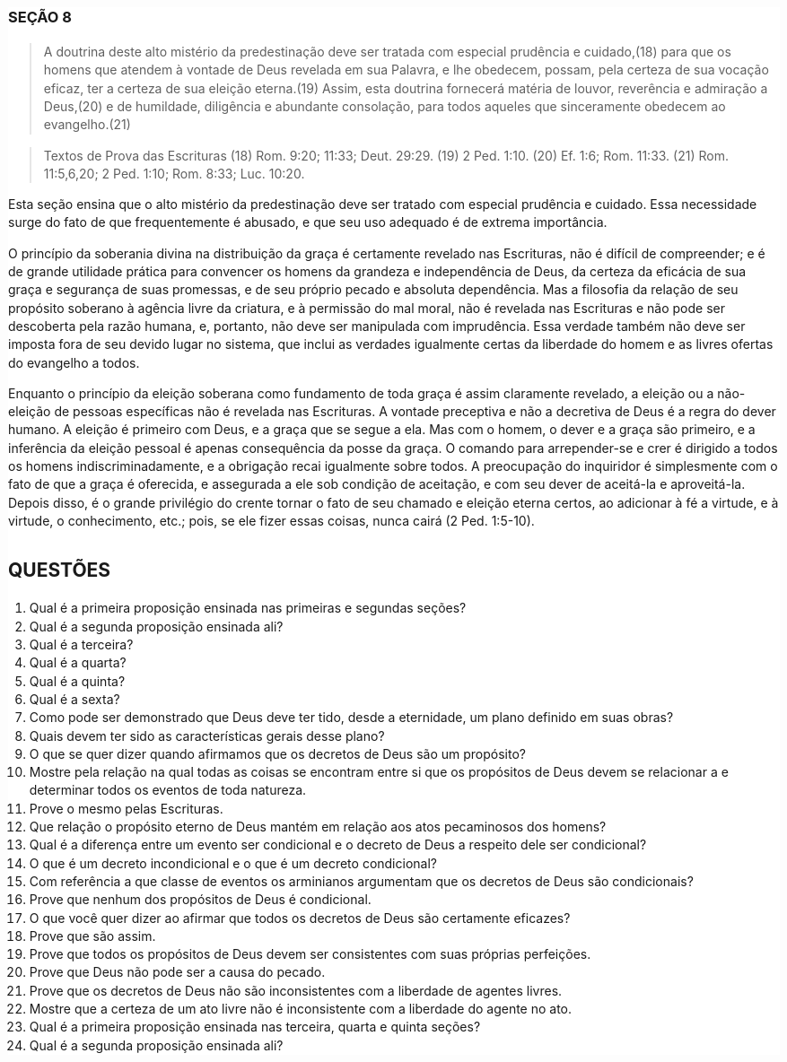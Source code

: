 ### SEÇÃO 8
> A doutrina deste alto mistério da predestinação deve ser tratada com especial prudência e cuidado,(18) para que os homens que atendem à vontade de Deus revelada em sua Palavra, e lhe obedecem, possam, pela certeza de sua vocação eficaz, ter a certeza de sua eleição eterna.(19) Assim, esta doutrina fornecerá matéria de louvor, reverência e admiração a Deus,(20) e de humildade, diligência e abundante consolação, para todos aqueles que sinceramente obedecem ao evangelho.(21)

> Textos de Prova das Escrituras
> (18) Rom. 9:20; 11:33; Deut. 29:29. (19) 2 Ped. 1:10. (20) Ef. 1:6; Rom. 11:33. (21) Rom. 11:5,6,20; 2 Ped. 1:10; Rom. 8:33; Luc. 10:20.

Esta seção ensina que o alto mistério da predestinação deve ser tratado com especial prudência e cuidado. Essa necessidade surge do fato de que frequentemente é abusado, e que seu uso adequado é de extrema importância.

O princípio da soberania divina na distribuição da graça é certamente revelado nas Escrituras, não é difícil de compreender; e é de grande utilidade prática para convencer os homens da grandeza e independência de Deus, da certeza da eficácia de sua graça e segurança de suas promessas, e de seu próprio pecado e absoluta dependência. Mas a filosofia da relação de seu propósito soberano à agência livre da criatura, e à permissão do mal moral, não é revelada nas Escrituras e não pode ser descoberta pela razão humana, e, portanto, não deve ser manipulada com imprudência. Essa verdade também não deve ser imposta fora de seu devido lugar no sistema, que inclui as verdades igualmente certas da liberdade do homem e as livres ofertas do evangelho a todos.

Enquanto o princípio da eleição soberana como fundamento de toda graça é assim claramente revelado, a eleição ou a não-eleição de pessoas específicas não é revelada nas Escrituras. A vontade preceptiva e não a decretiva de Deus é a regra do dever humano. A eleição é primeiro com Deus, e a graça que se segue a ela. Mas com o homem, o dever e a graça são primeiro, e a inferência da eleição pessoal é apenas consequência da posse da graça. O comando para arrepender-se e crer é dirigido a todos os homens indiscriminadamente, e a obrigação recai igualmente sobre todos. A preocupação do inquiridor é simplesmente com o fato de que a graça é oferecida, e assegurada a ele sob condição de aceitação, e com seu dever de aceitá-la e aproveitá-la. Depois disso, é o grande privilégio do crente tornar o fato de seu chamado e eleição eterna certos, ao adicionar à fé a virtude, e à virtude, o conhecimento, etc.; pois, se ele fizer essas coisas, nunca cairá (2 Ped. 1:5-10).

## QUESTÕES
1. Qual é a primeira proposição ensinada nas primeiras e segundas seções?
2. Qual é a segunda proposição ensinada ali?
3. Qual é a terceira?
4. Qual é a quarta?
5. Qual é a quinta?
6. Qual é a sexta?
7. Como pode ser demonstrado que Deus deve ter tido, desde a eternidade, um plano definido em suas obras?
8. Quais devem ter sido as características gerais desse plano?
9. O que se quer dizer quando afirmamos que os decretos de Deus são um propósito?
10. Mostre pela relação na qual todas as coisas se encontram entre si que os propósitos de Deus devem se relacionar a e determinar todos os eventos de toda natureza.
11. Prove o mesmo pelas Escrituras.
12. Que relação o propósito eterno de Deus mantém em relação aos atos pecaminosos dos homens?
13. Qual é a diferença entre um evento ser condicional e o decreto de Deus a respeito dele ser condicional?
14. O que é um decreto incondicional e o que é um decreto condicional?
15. Com referência a que classe de eventos os arminianos argumentam que os decretos de Deus são condicionais?
16. Prove que nenhum dos propósitos de Deus é condicional.
17. O que você quer dizer ao afirmar que todos os decretos de Deus são certamente eficazes?
18. Prove que são assim.
19. Prove que todos os propósitos de Deus devem ser consistentes com suas próprias perfeições.
20. Prove que Deus não pode ser a causa do pecado.
21. Prove que os decretos de Deus não são inconsistentes com a liberdade de agentes livres.
22. Mostre que a certeza de um ato livre não é inconsistente com a liberdade do agente no ato.
23. Qual é a primeira proposição ensinada nas terceira, quarta e quinta seções?
24. Qual é a segunda proposição ensinada ali?
